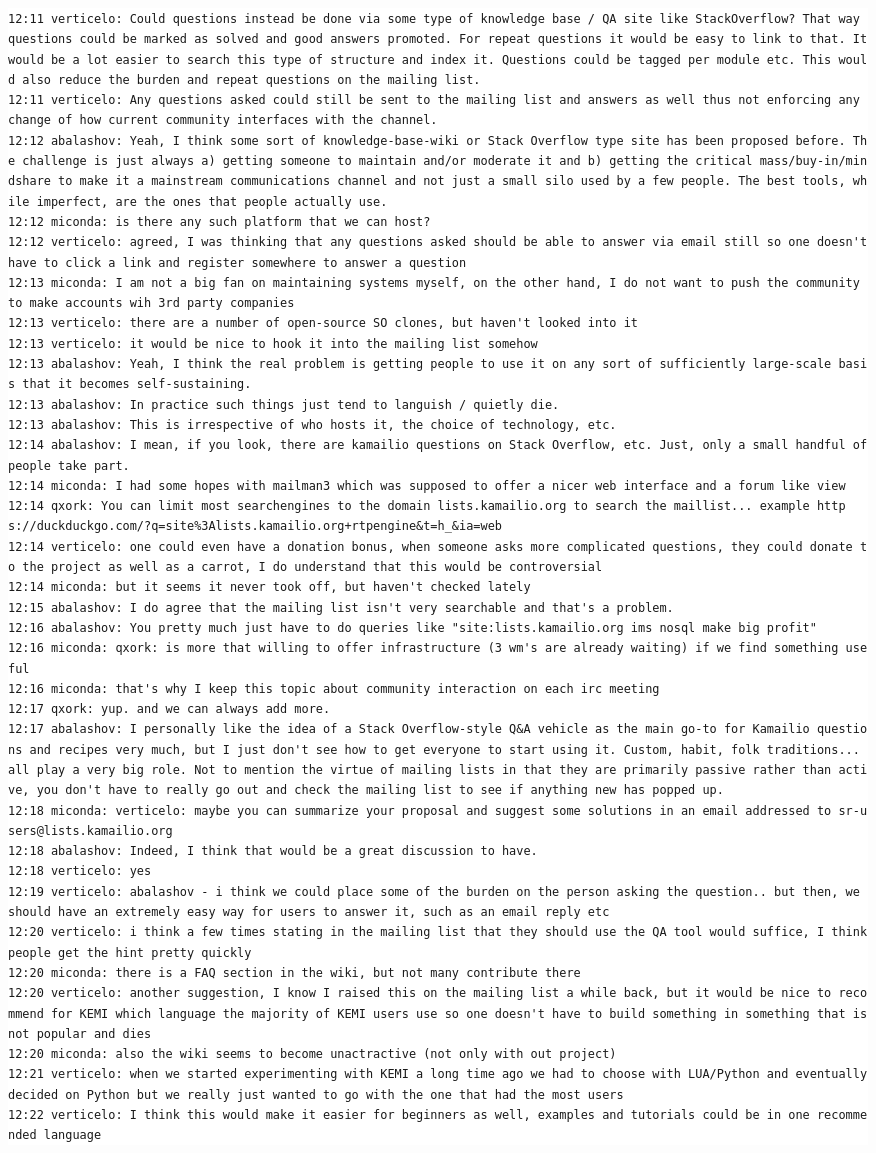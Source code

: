     12:11 verticelo: Could questions instead be done via some type of knowledge base / QA site like StackOverflow? That way questions could be marked as solved and good answers promoted. For repeat questions it would be easy to link to that. It would be a lot easier to search this type of structure and index it. Questions could be tagged per module etc. This would also reduce the burden and repeat questions on the mailing list.
    12:11 verticelo: Any questions asked could still be sent to the mailing list and answers as well thus not enforcing any change of how current community interfaces with the channel.
    12:12 abalashov: Yeah, I think some sort of knowledge-base-wiki or Stack Overflow type site has been proposed before. The challenge is just always a) getting someone to maintain and/or moderate it and b) getting the critical mass/buy-in/mindshare to make it a mainstream communications channel and not just a small silo used by a few people. The best tools, while imperfect, are the ones that people actually use.
    12:12 miconda: is there any such platform that we can host?
    12:12 verticelo: agreed, I was thinking that any questions asked should be able to answer via email still so one doesn't have to click a link and register somewhere to answer a question
    12:13 miconda: I am not a big fan on maintaining systems myself, on the other hand, I do not want to push the community to make accounts wih 3rd party companies
    12:13 verticelo: there are a number of open-source SO clones, but haven't looked into it
    12:13 verticelo: it would be nice to hook it into the mailing list somehow
    12:13 abalashov: Yeah, I think the real problem is getting people to use it on any sort of sufficiently large-scale basis that it becomes self-sustaining.
    12:13 abalashov: In practice such things just tend to languish / quietly die.
    12:13 abalashov: This is irrespective of who hosts it, the choice of technology, etc.
    12:14 abalashov: I mean, if you look, there are kamailio questions on Stack Overflow, etc. Just, only a small handful of people take part.
    12:14 miconda: I had some hopes with mailman3 which was supposed to offer a nicer web interface and a forum like view
    12:14 qxork: You can limit most searchengines to the domain lists.kamailio.org to search the maillist... example https://duckduckgo.com/?q=site%3Alists.kamailio.org+rtpengine&t=h_&ia=web
    12:14 verticelo: one could even have a donation bonus, when someone asks more complicated questions, they could donate to the project as well as a carrot, I do understand that this would be controversial
    12:14 miconda: but it seems it never took off, but haven't checked lately
    12:15 abalashov: I do agree that the mailing list isn't very searchable and that's a problem.
    12:16 abalashov: You pretty much just have to do queries like "site:lists.kamailio.org ims nosql make big profit"
    12:16 miconda: qxork: is more that willing to offer infrastructure (3 wm's are already waiting) if we find something useful
    12:16 miconda: that's why I keep this topic about community interaction on each irc meeting
    12:17 qxork: yup. and we can always add more.
    12:17 abalashov: I personally like the idea of a Stack Overflow-style Q&A vehicle as the main go-to for Kamailio questions and recipes very much, but I just don't see how to get everyone to start using it. Custom, habit, folk traditions... all play a very big role. Not to mention the virtue of mailing lists in that they are primarily passive rather than active, you don't have to really go out and check the mailing list to see if anything new has popped up.
    12:18 miconda: verticelo: maybe you can summarize your proposal and suggest some solutions in an email addressed to sr-users@lists.kamailio.org
    12:18 abalashov: Indeed, I think that would be a great discussion to have.
    12:18 verticelo: yes
    12:19 verticelo: abalashov - i think we could place some of the burden on the person asking the question.. but then, we should have an extremely easy way for users to answer it, such as an email reply etc
    12:20 verticelo: i think a few times stating in the mailing list that they should use the QA tool would suffice, I think people get the hint pretty quickly
    12:20 miconda: there is a FAQ section in the wiki, but not many contribute there
    12:20 verticelo: another suggestion, I know I raised this on the mailing list a while back, but it would be nice to recommend for KEMI which language the majority of KEMI users use so one doesn't have to build something in something that is not popular and dies
    12:20 miconda: also the wiki seems to become unactractive (not only with out project)
    12:21 verticelo: when we started experimenting with KEMI a long time ago we had to choose with LUA/Python and eventually decided on Python but we really just wanted to go with the one that had the most users
    12:22 verticelo: I think this would make it easier for beginners as well, examples and tutorials could be in one recommended language